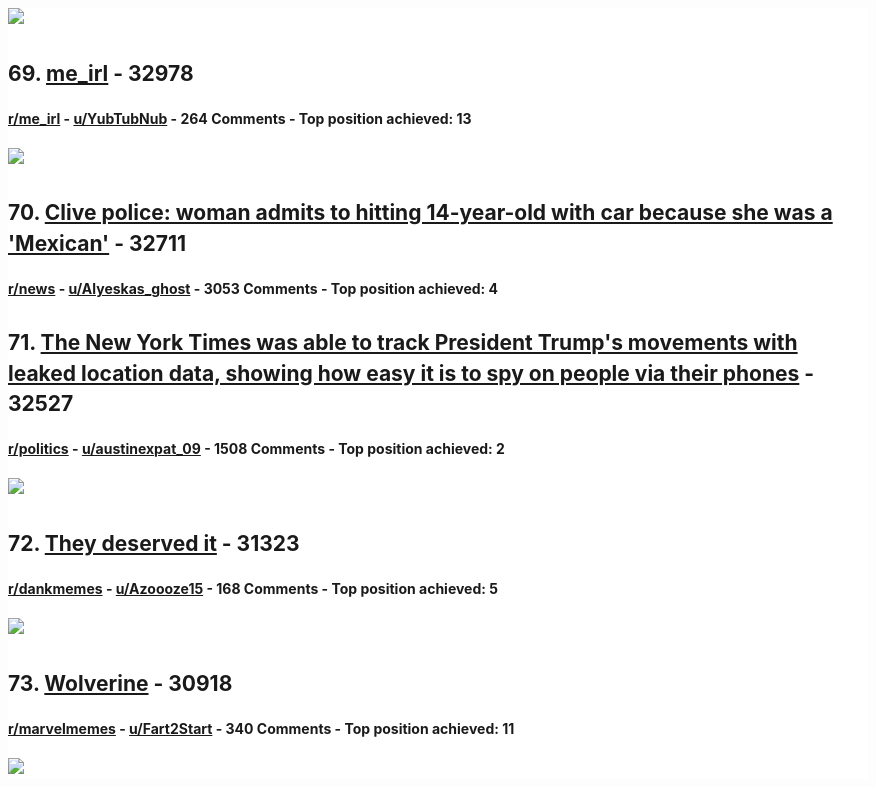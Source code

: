 <a href="https://i.redd.it/rkhkoq8ter541.jpg"><img src="https://b.thumbs.redditmedia.com/nGC6K5HtANjXLAZSKYWtMQON6hMZye8s6dp_0FGuKFY.jpg"></img></a>

## 69. [me_irl](http://reddit.com/r/me_irl/comments/ed7hnv/me_irl/) - 32978
#### [r/me_irl](http://reddit.com/r/me_irl) - [u/YubTubNub](http://reddit.com/u/YubTubNub) - 264 Comments - Top position achieved: 13

<a href="https://i.redd.it/x16uosim4q541.jpg"><img src="https://b.thumbs.redditmedia.com/EfeedhHCoiQSGq2nvwtXMzZdCKateHtULlWlh3bqCQg.jpg"></img></a>

## 70. [Clive police: woman admits to hitting 14-year-old with car because she was a 'Mexican'](http://reddit.com/r/news/comments/edeajz/clive_police_woman_admits_to_hitting_14yearold/) - 32711
#### [r/news](http://reddit.com/r/news) - [u/Alyeskas_ghost](http://reddit.com/u/Alyeskas_ghost) - 3053 Comments - Top position achieved: 4

## 71. [The New York Times was able to track President Trump's movements with leaked location data, showing how easy it is to spy on people via their phones](http://reddit.com/r/politics/comments/edbh5k/the_new_york_times_was_able_to_track_president/) - 32527
#### [r/politics](http://reddit.com/r/politics) - [u/austinexpat_09](http://reddit.com/u/austinexpat_09) - 1508 Comments - Top position achieved: 2

<a href="https://www.businessinsider.com/nyt-tracked-trump-leaked-location-data-mobile-phone-spying-easy-2019-12"><img src="https://b.thumbs.redditmedia.com/2BpogBTEk6J4W7_mWH3vqwV36K4Vvuxuh0R9SlenYjo.jpg"></img></a>

## 72. [They deserved it](http://reddit.com/r/dankmemes/comments/ed8smd/they_deserved_it/) - 31323
#### [r/dankmemes](http://reddit.com/r/dankmemes) - [u/Azoooze15](http://reddit.com/u/Azoooze15) - 168 Comments - Top position achieved: 5

<a href="https://i.redd.it/8bh4h73wtr541.jpg"><img src="https://b.thumbs.redditmedia.com/AS7TkIDdyw634mHpfG2ia_dUxpwAwsUfYwjKckDyw5I.jpg"></img></a>

## 73. [Wolverine](http://reddit.com/r/marvelmemes/comments/eda2sh/wolverine/) - 30918
#### [r/marvelmemes](http://reddit.com/r/marvelmemes) - [u/Fart2Start](http://reddit.com/u/Fart2Start) - 340 Comments - Top position achieved: 11

<a href="https://i.redd.it/m3oyoi3lgs541.jpg"><img src="https://b.thumbs.redditmedia.com/lPVU-kMa1s9PmsMvlvd56olbUOaRp49JoOsP0J2MYKw.jpg"></img></a>
